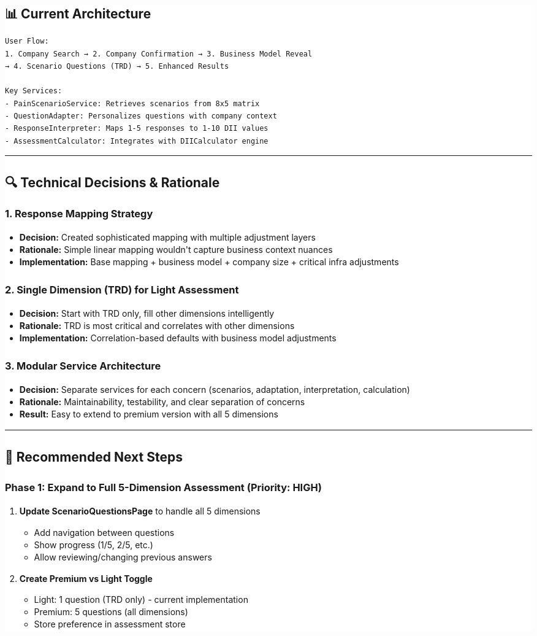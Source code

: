 
## 📊 Current Architecture

```
User Flow:
1. Company Search → 2. Company Confirmation → 3. Business Model Reveal 
→ 4. Scenario Questions (TRD) → 5. Enhanced Results

Key Services:
- PainScenarioService: Retrieves scenarios from 8x5 matrix
- QuestionAdapter: Personalizes questions with company context
- ResponseInterpreter: Maps 1-5 responses to 1-10 DII values
- AssessmentCalculator: Integrates with DIICalculator engine
```

---

## 🔍 Technical Decisions & Rationale

### 1. Response Mapping Strategy
- **Decision:** Created sophisticated mapping with multiple adjustment layers
- **Rationale:** Simple linear mapping wouldn't capture business context nuances
- **Implementation:** Base mapping + business model + company size + critical infra adjustments

### 2. Single Dimension (TRD) for Light Assessment
- **Decision:** Start with TRD only, fill other dimensions intelligently
- **Rationale:** TRD is most critical and correlates with other dimensions
- **Implementation:** Correlation-based defaults with business model adjustments

### 3. Modular Service Architecture
- **Decision:** Separate services for each concern (scenarios, adaptation, interpretation, calculation)
- **Rationale:** Maintainability, testability, and clear separation of concerns
- **Result:** Easy to extend to premium version with all 5 dimensions

---

## 🚀 Recommended Next Steps

### Phase 1: Expand to Full 5-Dimension Assessment (Priority: HIGH)
1. **Update ScenarioQuestionsPage** to handle all 5 dimensions
   - Add navigation between questions
   - Show progress (1/5, 2/5, etc.)
   - Allow reviewing/changing previous answers

2. **Create Premium vs Light Toggle**
   - Light: 1 question (TRD only) - current implementation
   - Premium: 5 questions (all dimensions)
   - Store preference in assessment store
